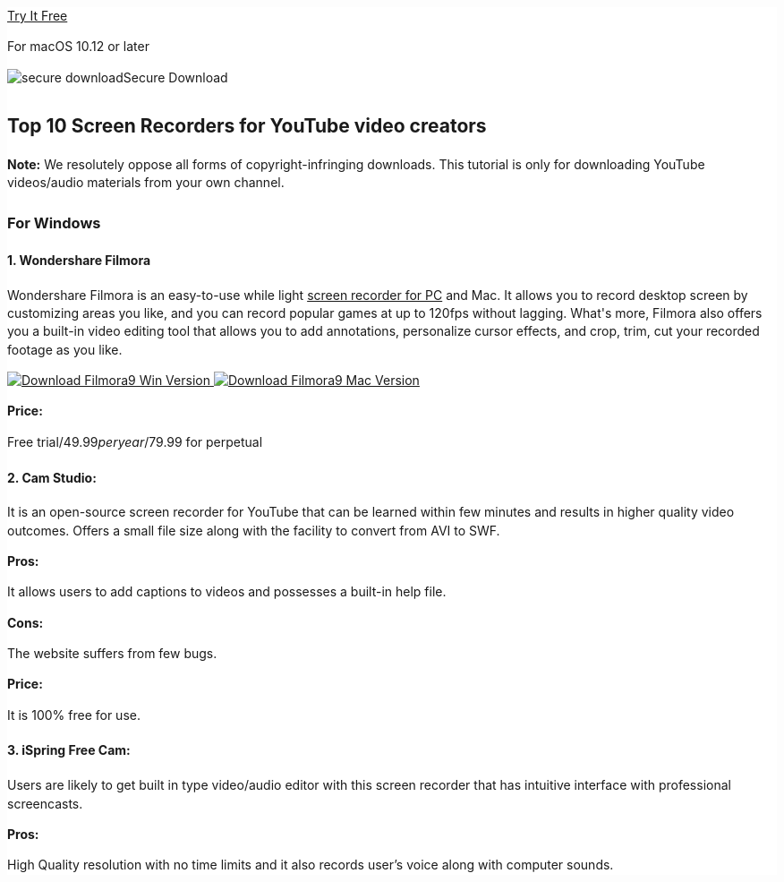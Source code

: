 [Try It Free](https://tools.techidaily.com/wondershare/filmora/download/)

For macOS 10.12 or later

![secure download](https://static.wondershare.com/images-filmora/images/common/securety.svg)Secure Download

## Top 10 Screen Recorders for YouTube video creators

**Note:** We resolutely oppose all forms of copyright-infringing downloads. This tutorial is only for downloading YouTube videos/audio materials from your own channel.

### For Windows

#### 1\. Wondershare Filmora

Wondershare Filmora is an easy-to-use while light [screen recorder for PC](https://tools.techidaily.com/wondershare/filmora/download/) and Mac. It allows you to record desktop screen by customizing areas you like, and you can record popular games at up to 120fps without lagging. What's more, Filmora also offers you a built-in video editing tool that allows you to add annotations, personalize cursor effects, and crop, trim, cut your recorded footage as you like.

[![Download Filmora9 Win Version](https://images.wondershare.com/filmora/guide/download-btn-win.jpg) ](https://tools.techidaily.com/wondershare/filmora/download/) [![Download Filmora9 Mac Version](https://images.wondershare.com/filmora/guide/download-btn-mac.jpg) ](https://tools.techidaily.com/wondershare/filmora/download/)

**Price:**

Free trial/$49.99 per year/$79.99 for perpetual

#### 2. Cam Studio:

It is an open-source screen recorder for YouTube that can be learned within few minutes and results in higher quality video outcomes. Offers a small file size along with the facility to convert from AVI to SWF.

**Pros:**

It allows users to add captions to videos and possesses a built-in help file.

**Cons:**

The website suffers from few bugs.

**Price:**

It is 100% free for use.

#### 3. iSpring Free Cam:

Users are likely to get built in type video/audio editor with this screen recorder that has intuitive interface with professional screencasts.

**Pros:**

High Quality resolution with no time limits and it also records user’s voice along with computer sounds.
